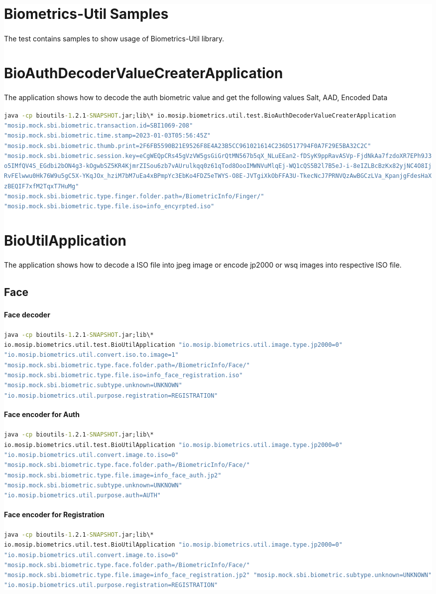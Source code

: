 # Biometrics-Util Samples

The test contains samples to show usage of Biometrics-Util library.

# BioAuthDecoderValueCreaterApplication
The application shows how to decode the auth biometric value and get the following values Salt, AAD, Encoded Data

```run_bio_auth_decoder.bat
java -cp bioutils-1.2.1-SNAPSHOT.jar;lib\* io.mosip.biometrics.util.test.BioAuthDecoderValueCreaterApplication
"mosip.mock.sbi.biometric.transaction.id=SBI1069-208"
"mosip.mock.sbi.biometric.time.stamp=2023-01-03T05:56:45Z"
"mosip.mock.sbi.biometric.thumb.print=2F6FB5590B21E9526F8E4A23B5CC961021614C236D517794F0A7F29E5BA32C2C"
"mosip.mock.sbi.biometric.session.key=eCgWEQpCRs45gVzVW5gsGiGrQtMN567b5qX_NLuEEan2-fDSyK9ppRavASVp-FjdNkAa7fzdoXR7EPh9J3o5IMfQV4S_EGdbi2bON4g3-kOgwbSZ5KR4KjmrZISou6zb7vAUrulkqq0z61qTod8OooIMWNVuMlqEj-WQ1cQS5B2l7B5eJ-i-8eIZLBcBzKx82yjNC4O8IjRvFElwwu0Hk76W9u5gC5X-YKqJOx_hziM7bM7uEa4xBPmpYc3EbKo4FDZ5eTWYS-O8E-JVTgiXkObFFA3U-TkecNcJ7PRNVQzAwBGCzLVa_KpanjgFdesHaXzBEQIF7xfM2TqxT7HuMg"
"mosip.mock.sbi.biometric.type.finger.folder.path=/BiometricInfo/Finger/"
"mosip.mock.sbi.biometric.type.file.iso=info_encyrpted.iso" 
```

# BioUtilApplication
The application shows how to decode a ISO file into jpeg image or encode jp2000 or wsq images into respective ISO file.

## Face
#### Face decoder
```run_decoder_face.bat
java -cp bioutils-1.2.1-SNAPSHOT.jar;lib\* 
io.mosip.biometrics.util.test.BioUtilApplication "io.mosip.biometrics.util.image.type.jp2000=0" 
"io.mosip.biometrics.util.convert.iso.to.image=1"
"mosip.mock.sbi.biometric.type.face.folder.path=/BiometricInfo/Face/"
"mosip.mock.sbi.biometric.type.file.iso=info_face_registration.iso" 
"mosip.mock.sbi.biometric.subtype.unknown=UNKNOWN" 
"io.mosip.biometrics.util.purpose.registration=REGISTRATION"
```
#### Face encoder for Auth
```run_encoder_face_auth.bat
java -cp bioutils-1.2.1-SNAPSHOT.jar;lib\* 
io.mosip.biometrics.util.test.BioUtilApplication "io.mosip.biometrics.util.image.type.jp2000=0" 
"io.mosip.biometrics.util.convert.image.to.iso=0"
"mosip.mock.sbi.biometric.type.face.folder.path=/BiometricInfo/Face/"
"mosip.mock.sbi.biometric.type.file.image=info_face_auth.jp2"
"mosip.mock.sbi.biometric.subtype.unknown=UNKNOWN" 
"io.mosip.biometrics.util.purpose.auth=AUTH"
```
#### Face encoder for Registration
```run_encoder_face_registration.bat
java -cp bioutils-1.2.1-SNAPSHOT.jar;lib\* 
io.mosip.biometrics.util.test.BioUtilApplication "io.mosip.biometrics.util.image.type.jp2000=0" 
"io.mosip.biometrics.util.convert.image.to.iso=0"
"mosip.mock.sbi.biometric.type.face.folder.path=/BiometricInfo/Face/"
"mosip.mock.sbi.biometric.type.file.image=info_face_registration.jp2" "mosip.mock.sbi.biometric.subtype.unknown=UNKNOWN"
"io.mosip.biometrics.util.purpose.registration=REGISTRATION"
```
